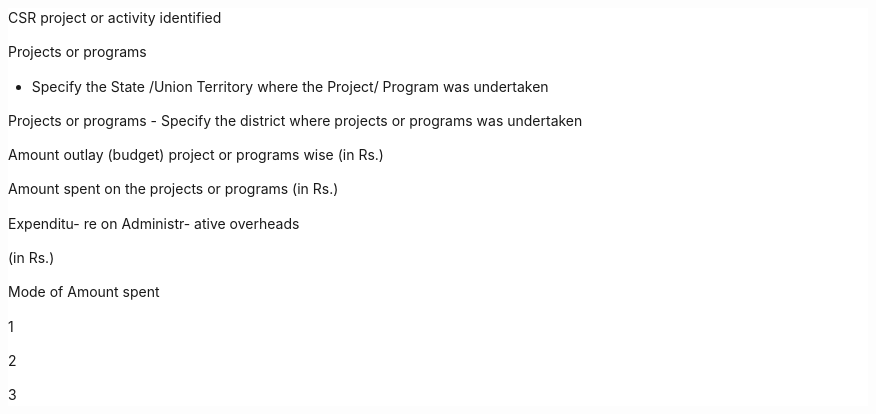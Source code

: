 CSR
project
or
activity
identified

Projects or
programs
- Specify the
State /Union
Territory where
the Project/
Program  was
undertaken

Projects or
programs -
Specify the
district where
projects or
programs was
undertaken

Amount
outlay
(budget)
project or
programs
wise
(in Rs.)

Amount
spent on
the
projects or
programs
(in Rs.)

Expenditu-
re on
Administr-
ative
overheads

(in Rs.)

Mode of
Amount
spent

1

2

3
